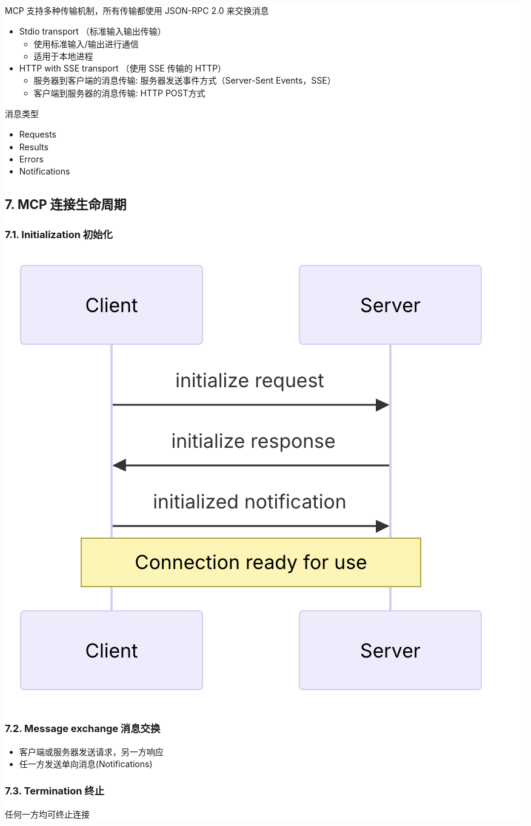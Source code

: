 MCP 支持多种传输机制，所有传输都使用 JSON-RPC 2.0 来交换消息
- Stdio transport （标准输入输出传输）
    - 使用标准输入/输出进行通信
    - 适用于本地进程
- HTTP with SSE transport （使用 SSE 传输的 HTTP）
    - 服务器到客户端的消息传输: 服务器发送事件方式（Server-Sent Events，SSE）
    - 客户端到服务器的消息传输: HTTP POST方式

消息类型
- Requests
- Results
- Errors
- Notifications

## 7. MCP 连接生命周期
### 7.1. Initialization 初始化
![](../../../assets/036_mcp_init.png)
### 7.2. Message exchange 消息交换
- 客户端或服务器发送请求，另一方响应
- 任一方发送单向消息(Notifications)
### 7.3. Termination 终止
任何一方均可终止连接
